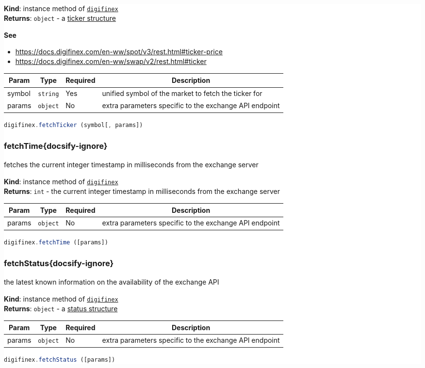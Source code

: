 **Kind**: instance method of [<code>digifinex</code>](#digifinex)  
**Returns**: <code>object</code> - a [ticker structure](https://docs.ccxt.com/#/?id=ticker-structure)

**See**

- https://docs.digifinex.com/en-ww/spot/v3/rest.html#ticker-price
- https://docs.digifinex.com/en-ww/swap/v2/rest.html#ticker


| Param | Type | Required | Description |
| --- | --- | --- | --- |
| symbol | <code>string</code> | Yes | unified symbol of the market to fetch the ticker for |
| params | <code>object</code> | No | extra parameters specific to the exchange API endpoint |


```javascript
digifinex.fetchTicker (symbol[, params])
```


<a name="fetchTime" id="fetchtime"></a>

### fetchTime{docsify-ignore}
fetches the current integer timestamp in milliseconds from the exchange server

**Kind**: instance method of [<code>digifinex</code>](#digifinex)  
**Returns**: <code>int</code> - the current integer timestamp in milliseconds from the exchange server


| Param | Type | Required | Description |
| --- | --- | --- | --- |
| params | <code>object</code> | No | extra parameters specific to the exchange API endpoint |


```javascript
digifinex.fetchTime ([params])
```


<a name="fetchStatus" id="fetchstatus"></a>

### fetchStatus{docsify-ignore}
the latest known information on the availability of the exchange API

**Kind**: instance method of [<code>digifinex</code>](#digifinex)  
**Returns**: <code>object</code> - a [status structure](https://docs.ccxt.com/#/?id=exchange-status-structure)


| Param | Type | Required | Description |
| --- | --- | --- | --- |
| params | <code>object</code> | No | extra parameters specific to the exchange API endpoint |


```javascript
digifinex.fetchStatus ([params])
```
